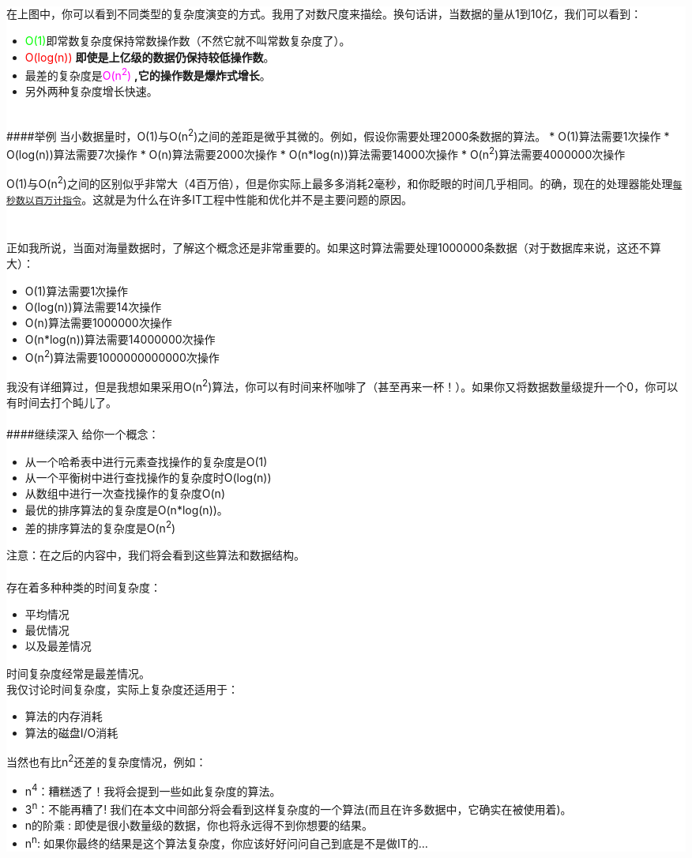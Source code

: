 在上图中，你可以看到不同类型的复杂度演变的方式。我用了对数尺度来描绘。换句话讲，当数据的量从1到10亿，我们可以看到：
* <font color="#00ff00" >O(1)</font>即常数复杂度保持常数操作数（不然它就不叫常数复杂度了）。
* <font color="#ff0000" >O(log(n))</font> **即使是上亿级的数据仍保持较低操作数**。
* 最差的复杂度是<font color="#ff00ff">O(n<sup>2</sup>)</font> **,它的操作数是爆炸式增长**。
* 另外两种复杂度增长快速。
      
<br>
####举例
当小数据量时，O(1)与O(n<sup>2</sup>)之间的差距是微乎其微的。例如，假设你需要处理2000条数据的算法。
* O(1)算法需要1次操作
* O(log(n))算法需要7次操作
* O(n)算法需要2000次操作
* O(n*log(n))算法需要14000次操作
* O(n<sup>2</sup>)算法需要4000000次操作
     
O(1)与O(n<sup>2</sup>)之间的区别似乎非常大（4百万倍），但是你实际上最多多消耗2毫秒，和你眨眼的时间几乎相同。的确，现在的处理器能处理[`每秒数以百万计指令`](https://en.wikipedia.org/wiki/Instructions_per_second)。这就是为什么在许多IT工程中性能和优化并不是主要问题的原因。
<br>
<br>   
正如我所说，当面对海量数据时，了解这个概念还是非常重要的。如果这时算法需要处理1000000条数据（对于数据库来说，这还不算大）：
* O(1)算法需要1次操作
* O(log(n))算法需要14次操作
* O(n)算法需要1000000次操作
* O(n*log(n))算法需要14000000次操作
* O(n<sup>2</sup>)算法需要1000000000000次操作

我没有详细算过，但是我想如果采用O(n<sup>2</sup>)算法，你可以有时间来杯咖啡了（甚至再来一杯！）。如果你又将数据数量级提升一个0，你可以有时间去打个盹儿了。
<br>
<br>
####继续深入
给你一个概念：
* 从一个哈希表中进行元素查找操作的复杂度是O(1)
* 从一个平衡树中进行查找操作的复杂度时O(log(n))
* 从数组中进行一次查找操作的复杂度O(n)
* 最优的排序算法的复杂度是O(n*log(n))。
* 差的排序算法的复杂度是O(n<sup>2</sup>)    

注意：在之后的内容中，我们将会看到这些算法和数据结构。
<br>
<br>
存在着多种种类的时间复杂度：
* 平均情况
* 最优情况
* 以及最差情况
   
时间复杂度经常是最差情况。
<br>
我仅讨论时间复杂度，实际上复杂度还适用于：
* 算法的内存消耗
* 算法的磁盘I/O消耗

当然也有比n<sup>2</sup>还差的复杂度情况，例如：
* n<sup>4</sup>：糟糕透了！我将会提到一些如此复杂度的算法。
* 3<sup>n</sup>：不能再糟了! 我们在本文中间部分将会看到这样复杂度的一个算法(而且在许多数据中，它确实在被使用着)。
* n的阶乘 : 即使是很小数量级的数据，你也将永远得不到你想要的结果。
* n<sup>n</sup>: 如果你最终的结果是这个算法复杂度，你应该好好问问自己到底是不是做IT的…    
  